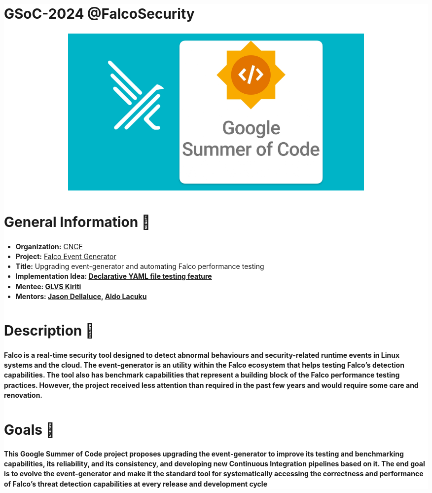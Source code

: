 # GSoC-2024 @FalcoSecurity
<div align="center">
<img src="https://github.com/GLVSKiriti/GSoC-2024/blob/main/falco-gsoc-featured.jpg" alt="GSoC-logo"  width=600px>
</div>

# General Information 📝
- <b>Organization:</b> [CNCF](https://github.com/cncf) <br>
- <b>Project:</b> [Falco Event Generator](https://github.com/falcosecurity/event-generator) <br>
- <b>Title:</b> Upgrading event-generator and automating Falco performance testing
- <b>Implementation Idea:<b> [Declarative YAML file testing feature](https://hackmd.io/@aldolck/r1o9yU170) <br>
- <b>Mentee:</b> [GLVS Kiriti](https://github.com/GLVSKiriti) <br>
- <b>Mentors:</b> [Jason Dellaluce](https://github.com/jasondellaluce), [Aldo Lacuku](https://github.com/alacuku) 

# Description 📜
Falco is a real-time security tool designed to detect abnormal behaviours and security-related runtime events in Linux systems and the cloud. The event-generator is an utility within the Falco ecosystem that helps testing Falco’s detection capabilities. The tool also has benchmark capabilities that represent a building block of the Falco performance testing practices. However, the project received less attention than required in the past few years and would require some care and renovation. 

# Goals 🎯
This Google Summer of Code project proposes upgrading the event-generator to improve its testing and benchmarking capabilities, its reliability, and its consistency, and developing new Continuous Integration pipelines based on it. The end goal is to evolve the event-generator and make it the standard tool for systematically accessing the correctness and performance of Falco’s threat detection capabilities at every release and development cycle

